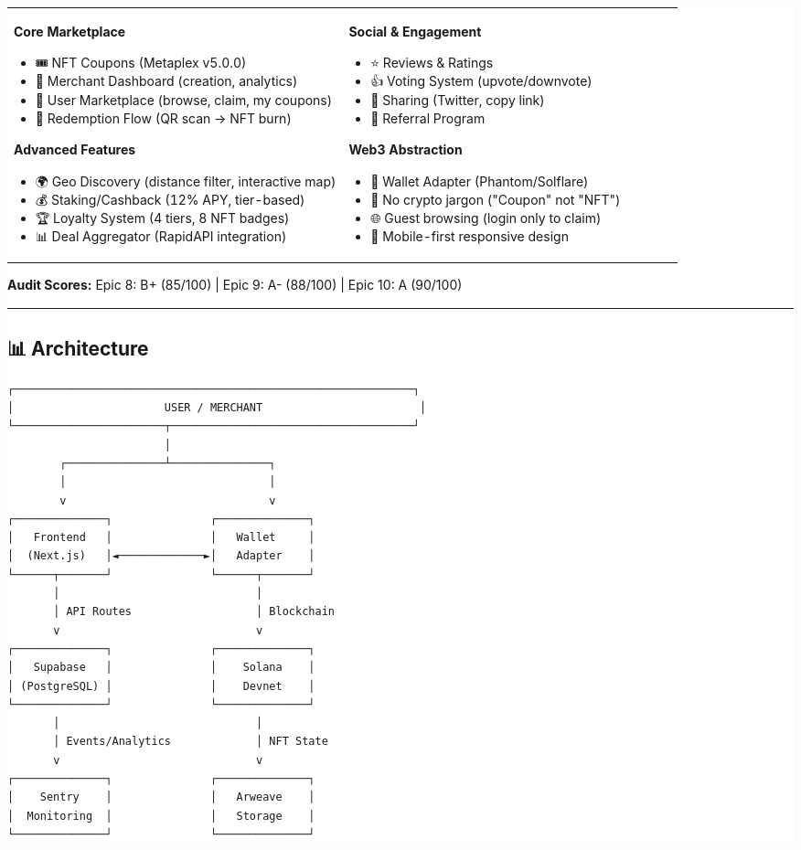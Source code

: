 <table>
<tr>
<td width="50%">

**Core Marketplace**
- 🎟️ NFT Coupons (Metaplex v5.0.0)
- 🏪 Merchant Dashboard (creation, analytics)
- 🛒 User Marketplace (browse, claim, my coupons)
- 🔄 Redemption Flow (QR scan → NFT burn)

**Advanced Features**
- 🌍 Geo Discovery (distance filter, interactive map)
- 💰 Staking/Cashback (12% APY, tier-based)
- 🏆 Loyalty System (4 tiers, 8 NFT badges)
- 📊 Deal Aggregator (RapidAPI integration)

</td>
<td width="50%">

**Social & Engagement**
- ⭐ Reviews & Ratings
- 👍 Voting System (upvote/downvote)
- 🔗 Sharing (Twitter, copy link)
- 💸 Referral Program

**Web3 Abstraction**
- 👛 Wallet Adapter (Phantom/Solflare)
- 🎨 No crypto jargon ("Coupon" not "NFT")
- 🌐 Guest browsing (login only to claim)
- 📱 Mobile-first responsive design

</td>
</tr>
</table>

**Audit Scores:** Epic 8: B+ (85/100) | Epic 9: A- (88/100) | Epic 10: A (90/100)

---

## 📊 Architecture

```
┌─────────────────────────────────────────────────────────────┐
│                       USER / MERCHANT                        │
└───────────────────────┬─────────────────────────────────────┘
                        │
        ┌───────────────┴───────────────┐
        │                               │
        v                               v
┌──────────────┐               ┌──────────────┐
│   Frontend   │               │   Wallet     │
│  (Next.js)   │◄─────────────►│   Adapter    │
└──────┬───────┘               └──────┬───────┘
       │                              │
       │ API Routes                   │ Blockchain
       v                              v
┌──────────────┐               ┌──────────────┐
│   Supabase   │               │    Solana    │
│ (PostgreSQL) │               │    Devnet    │
└──────────────┘               └──────────────┘
       │                              │
       │ Events/Analytics             │ NFT State
       v                              v
┌──────────────┐               ┌──────────────┐
│    Sentry    │               │   Arweave    │
│  Monitoring  │               │   Storage    │
└──────────────┘               └──────────────┘
```